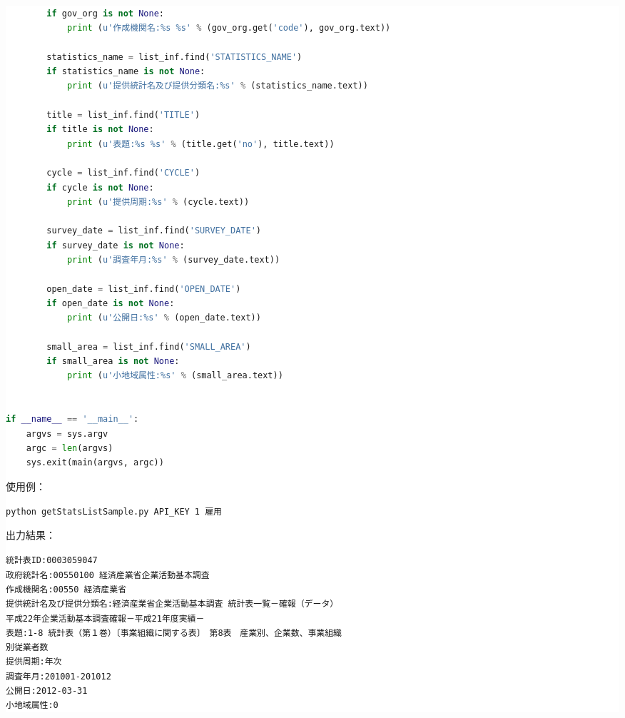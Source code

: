 ```py:getStatsListSample.py
        if gov_org is not None:
            print (u'作成機関名:%s %s' % (gov_org.get('code'), gov_org.text))

        statistics_name = list_inf.find('STATISTICS_NAME')
        if statistics_name is not None:
            print (u'提供統計名及び提供分類名:%s' % (statistics_name.text))

        title = list_inf.find('TITLE')
        if title is not None:
            print (u'表題:%s %s' % (title.get('no'), title.text))

        cycle = list_inf.find('CYCLE')
        if cycle is not None:
            print (u'提供周期:%s' % (cycle.text))

        survey_date = list_inf.find('SURVEY_DATE')
        if survey_date is not None:
            print (u'調査年月:%s' % (survey_date.text))

        open_date = list_inf.find('OPEN_DATE')
        if open_date is not None:
            print (u'公開日:%s' % (open_date.text))

        small_area = list_inf.find('SMALL_AREA')
        if small_area is not None:
            print (u'小地域属性:%s' % (small_area.text))


if __name__ == '__main__':
    argvs = sys.argv
    argc = len(argvs)
    sys.exit(main(argvs, argc))

```  
  
使用例：  
  
```
python getStatsListSample.py API_KEY 1 雇用
```  
  
出力結果：  
  
```
統計表ID:0003059047
政府統計名:00550100 経済産業省企業活動基本調査
作成機関名:00550 経済産業省
提供統計名及び提供分類名:経済産業省企業活動基本調査 統計表一覧－確報（データ）
平成22年企業活動基本調査確報－平成21年度実績－
表題:1-8 統計表（第１巻）〔事業組織に関する表〕　第8表　産業別、企業数、事業組織
別従業者数
提供周期:年次
調査年月:201001-201012
公開日:2012-03-31
小地域属性:0
```  
  